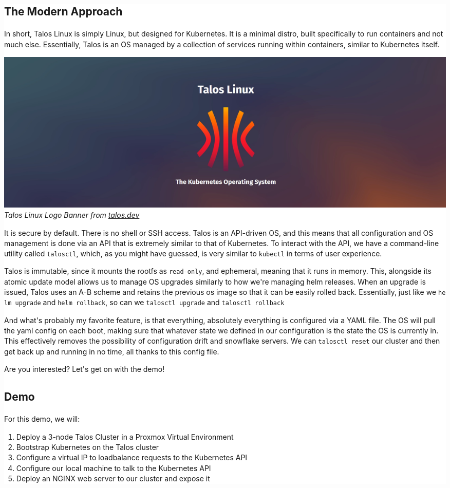 ## The Modern Approach

In short, Talos Linux is simply Linux, but designed for Kubernetes. It is a minimal distro, built specifically to run containers and not much else. Essentially, Talos is an OS managed by a collection of services running within containers, similar to Kubernetes itself.

![Talos Linux Logo Banner](./img/talos-banner.webp)
_Talos Linux Logo Banner from [talos.dev](https://talos.dev)_

It is secure by default. There is no shell or SSH access. Talos is an API-driven OS, and this means that all configuration and OS management is done via an API that is extremely similar to that of Kubernetes. To interact with the API, we have a command-line utility called `talosctl`, which, as you might have guessed, is very similar to `kubectl` in terms of user experience.

Talos is immutable, since it mounts the rootfs as `read-only`, and ephemeral, meaning that it runs in memory. This, alongside its atomic update model allows us to manage OS upgrades similarly to how we're managing helm releases. When an upgrade is issued, Talos uses an A-B scheme and retains the previous os image so that it can be easily rolled back. Essentially, just like we `helm upgrade` and `helm rollback`, so can we `talosctl upgrade` and `talosctl rollback`

And what's probably my favorite feature, is that everything, absolutely everything is configured via a YAML file. The OS will pull the yaml config on each boot, making sure that whatever state we defined in our configuration is the state the OS is currently in. This effectively removes the possibility of configuration drift and snowflake servers. We can `talosctl reset` our cluster and then get back up and running in no time, all thanks to this config file.

Are you interested? Let's get on with the demo!

## Demo

For this demo, we will:

1. Deploy a 3-node Talos Cluster in a Proxmox Virtual Environment
2. Bootstrap Kubernetes on the Talos cluster
3. Configure a virtual IP to loadbalance requests to the Kubernetes API
4. Configure our local machine to talk to the Kubernetes API
5. Deploy an NGINX web server to our cluster and expose it
